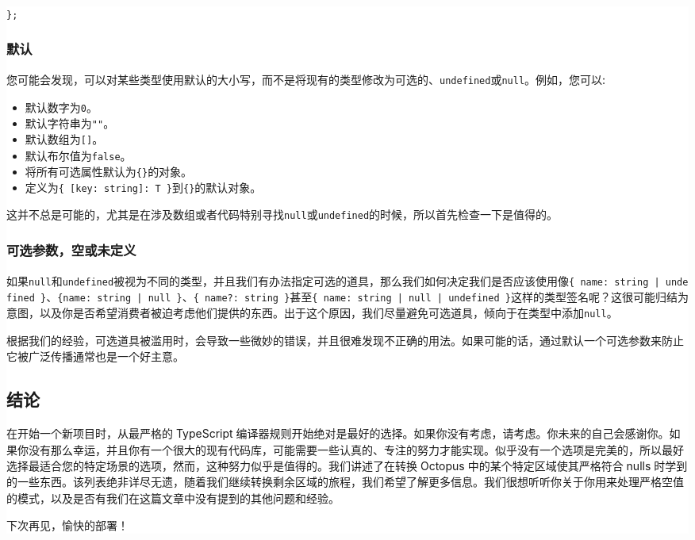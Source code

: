```
}; 
```

### 默认

您可能会发现，可以对某些类型使用默认的大小写，而不是将现有的类型修改为可选的、`undefined`或`null`。例如，您可以:

*   默认数字为`0`。
*   默认字符串为`""`。
*   默认数组为`[]`。
*   默认布尔值为`false`。
*   将所有可选属性默认为`{}`的对象。
*   定义为`{ [key: string]: T }`到`{}`的默认对象。

这并不总是可能的，尤其是在涉及数组或者代码特别寻找`null`或`undefined`的时候，所以首先检查一下是值得的。

### 可选参数，空或未定义

如果`null`和`undefined`被视为不同的类型，并且我们有办法指定可选的道具，那么我们如何决定我们是否应该使用像`{ name: string | undefined }`、`{name: string | null }`、`{ name?: string }`甚至`{ name: string | null | undefined }`这样的类型签名呢？这很可能归结为意图，以及你是否希望消费者被迫考虑他们提供的东西。出于这个原因，我们尽量避免可选道具，倾向于在类型中添加`null`。

根据我们的经验，可选道具被滥用时，会导致一些微妙的错误，并且很难发现不正确的用法。如果可能的话，通过默认一个可选参数来防止它被广泛传播通常也是一个好主意。

## 结论

在开始一个新项目时，从最严格的 TypeScript 编译器规则开始绝对是最好的选择。如果你没有考虑，请考虑。你未来的自己会感谢你。如果你没有那么幸运，并且你有一个很大的现有代码库，可能需要一些认真的、专注的努力才能实现。似乎没有一个选项是完美的，所以最好选择最适合您的特定场景的选项，然而，这种努力似乎是值得的。我们讲述了在转换 Octopus 中的某个特定区域使其严格符合 nulls 时学到的一些东西。该列表绝非详尽无遗，随着我们继续转换剩余区域的旅程，我们希望了解更多信息。我们很想听听你关于你用来处理严格空值的模式，以及是否有我们在这篇文章中没有提到的其他问题和经验。

下次再见，愉快的部署！